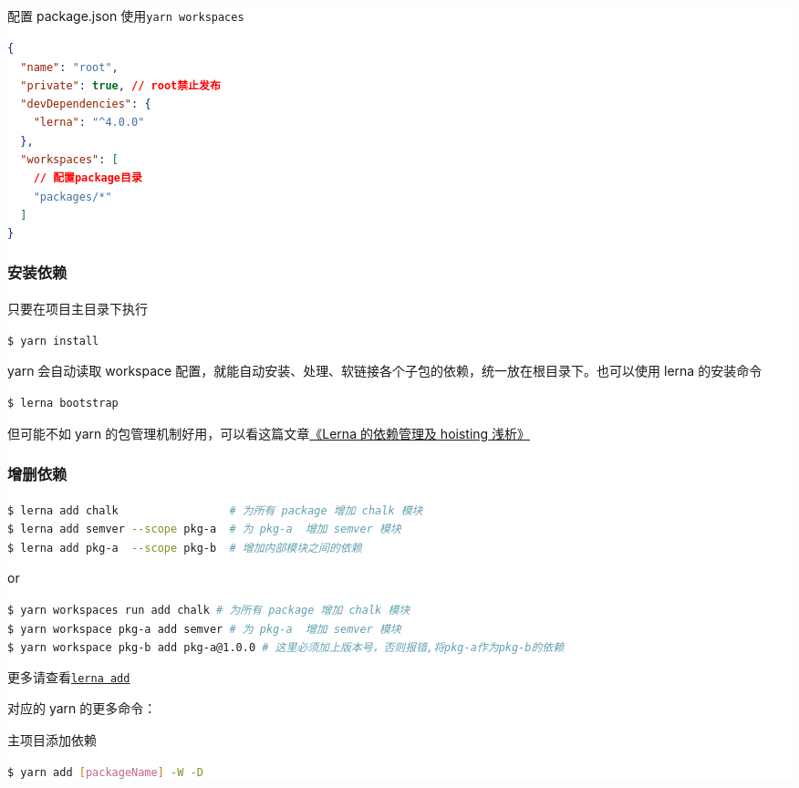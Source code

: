 配置 package.json 使用`yarn workspaces`

```json
{
  "name": "root",
  "private": true, // root禁止发布
  "devDependencies": {
    "lerna": "^4.0.0"
  },
  "workspaces": [
    // 配置package目录
    "packages/*"
  ]
}
```

### 安装依赖

只要在项目主目录下执行

```bash
$ yarn install
```

yarn 会自动读取 workspace 配置，就能自动安装、处理、软链接各个子包的依赖，统一放在根目录下。也可以使用 lerna 的安装命令

```bash
$ lerna bootstrap
```

但可能不如 yarn 的包管理机制好用，可以看这篇文章[《Lerna 的依赖管理及 hoisting 浅析》](https://yrq110.me/post/tool/how-lerna-manage-package-dependencies/)

### 增删依赖

```bash
$ lerna add chalk                 # 为所有 package 增加 chalk 模块
$ lerna add semver --scope pkg-a  # 为 pkg-a  增加 semver 模块
$ lerna add pkg-a  --scope pkg-b  # 增加内部模块之间的依赖
```

or

```bash
$ yarn workspaces run add chalk # 为所有 package 增加 chalk 模块
$ yarn workspace pkg-a add semver # 为 pkg-a  增加 semver 模块
$ yarn workspace pkg-b add pkg-a@1.0.0 # 这里必须加上版本号，否则报错,将pkg-a作为pkg-b的依赖
```

更多请查看[`lerna add`](https://github.com/lerna/lerna/tree/main/commands/add#readme)

对应的 yarn 的更多命令：

主项目添加依赖

```bash
$ yarn add [packageName] -W -D
```
